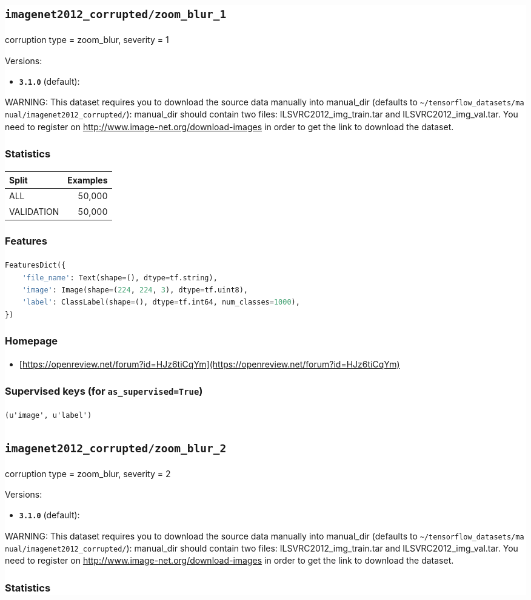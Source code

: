 ## `imagenet2012_corrupted/zoom_blur_1`
corruption type = zoom_blur, severity = 1

Versions:

*   **`3.1.0`** (default):

WARNING: This dataset requires you to download the source data manually into
manual_dir (defaults to `~/tensorflow_datasets/manual/imagenet2012_corrupted/`):
manual_dir should contain two files: ILSVRC2012_img_train.tar and
ILSVRC2012_img_val.tar. You need to register on
http://www.image-net.org/download-images in order to get the link to download
the dataset.

### Statistics

Split      | Examples
:--------- | -------:
ALL        | 50,000
VALIDATION | 50,000

### Features

```python
FeaturesDict({
    'file_name': Text(shape=(), dtype=tf.string),
    'image': Image(shape=(224, 224, 3), dtype=tf.uint8),
    'label': ClassLabel(shape=(), dtype=tf.int64, num_classes=1000),
})
```

### Homepage

*   [https://openreview.net/forum?id=HJz6tiCqYm](https://openreview.net/forum?id=HJz6tiCqYm)

### Supervised keys (for `as_supervised=True`)
`(u'image', u'label')`

## `imagenet2012_corrupted/zoom_blur_2`
corruption type = zoom_blur, severity = 2

Versions:

*   **`3.1.0`** (default):

WARNING: This dataset requires you to download the source data manually into
manual_dir (defaults to `~/tensorflow_datasets/manual/imagenet2012_corrupted/`):
manual_dir should contain two files: ILSVRC2012_img_train.tar and
ILSVRC2012_img_val.tar. You need to register on
http://www.image-net.org/download-images in order to get the link to download
the dataset.

### Statistics

